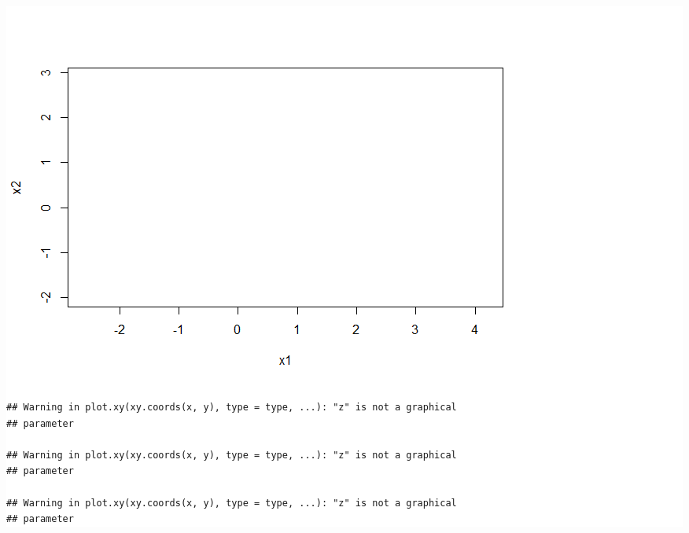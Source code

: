 ![](hw7_files/figure-gfm/nnet%20plot-1.png)

    ## Warning in plot.xy(xy.coords(x, y), type = type, ...): "z" is not a graphical
    ## parameter

    ## Warning in plot.xy(xy.coords(x, y), type = type, ...): "z" is not a graphical
    ## parameter

    ## Warning in plot.xy(xy.coords(x, y), type = type, ...): "z" is not a graphical
    ## parameter
